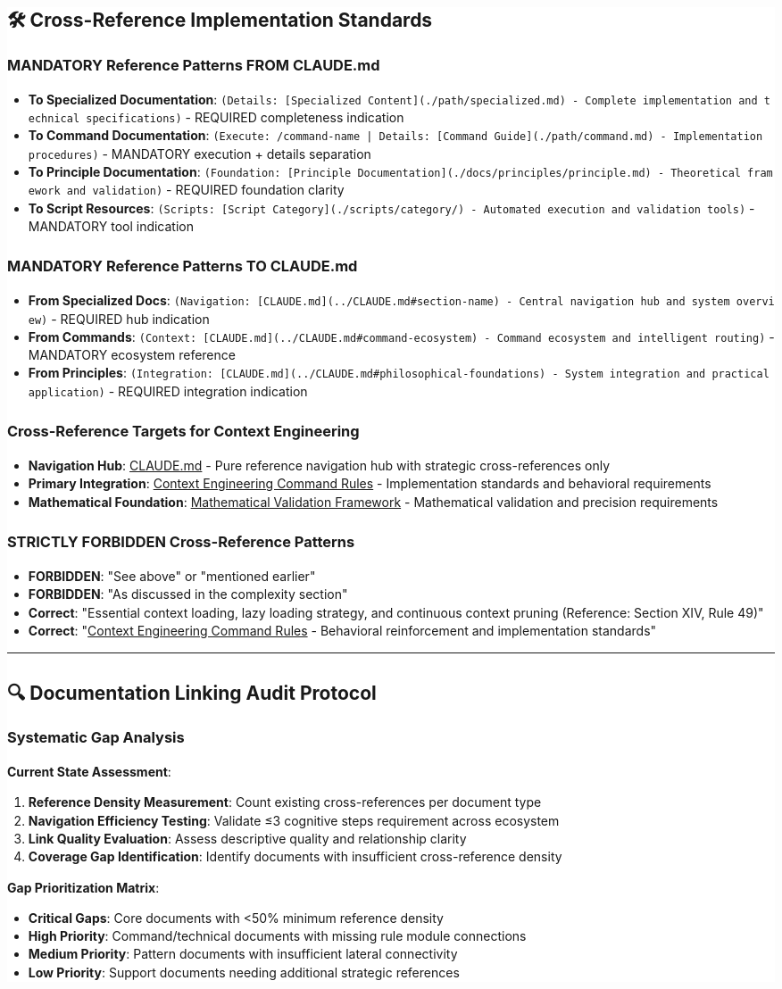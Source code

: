 ## 🛠️ Cross-Reference Implementation Standards

### **MANDATORY Reference Patterns FROM CLAUDE.md**
- **To Specialized Documentation**: `(Details: [Specialized Content](./path/specialized.md) - Complete implementation and technical specifications)` - REQUIRED completeness indication
- **To Command Documentation**: `(Execute: /command-name | Details: [Command Guide](./path/command.md) - Implementation procedures)` - MANDATORY execution + details separation
- **To Principle Documentation**: `(Foundation: [Principle Documentation](./docs/principles/principle.md) - Theoretical framework and validation)` - REQUIRED foundation clarity
- **To Script Resources**: `(Scripts: [Script Category](./scripts/category/) - Automated execution and validation tools)` - MANDATORY tool indication

### **MANDATORY Reference Patterns TO CLAUDE.md**
- **From Specialized Docs**: `(Navigation: [CLAUDE.md](../CLAUDE.md#section-name) - Central navigation hub and system overview)` - REQUIRED hub indication
- **From Commands**: `(Context: [CLAUDE.md](../CLAUDE.md#command-ecosystem) - Command ecosystem and intelligent routing)` - MANDATORY ecosystem reference
- **From Principles**: `(Integration: [CLAUDE.md](../CLAUDE.md#philosophical-foundations) - System integration and practical application)` - REQUIRED integration indication

### **Cross-Reference Targets for Context Engineering**
- **Navigation Hub**: [CLAUDE.md](../CLAUDE.md) - Pure reference navigation hub with strategic cross-references only
- **Primary Integration**: [Context Engineering Command Rules](../command-rules.md) - Implementation standards and behavioral requirements
- **Mathematical Foundation**: [Mathematical Validation Framework](./mathematical-validation-framework.md) - Mathematical validation and precision requirements

### **STRICTLY FORBIDDEN Cross-Reference Patterns**
- **FORBIDDEN**: "See above" or "mentioned earlier"
- **FORBIDDEN**: "As discussed in the complexity section"
- **Correct**: "Essential context loading, lazy loading strategy, and continuous context pruning (Reference: Section XIV, Rule 49)"
- **Correct**: "[Context Engineering Command Rules](../command-rules.md) - Behavioral reinforcement and implementation standards"

---

## 🔍 Documentation Linking Audit Protocol

### **Systematic Gap Analysis**
**Current State Assessment**:
1. **Reference Density Measurement**: Count existing cross-references per document type
2. **Navigation Efficiency Testing**: Validate ≤3 cognitive steps requirement across ecosystem
3. **Link Quality Evaluation**: Assess descriptive quality and relationship clarity
4. **Coverage Gap Identification**: Identify documents with insufficient cross-reference density

**Gap Prioritization Matrix**:
- **Critical Gaps**: Core documents with <50% minimum reference density
- **High Priority**: Command/technical documents with missing rule module connections
- **Medium Priority**: Pattern documents with insufficient lateral connectivity
- **Low Priority**: Support documents needing additional strategic references
